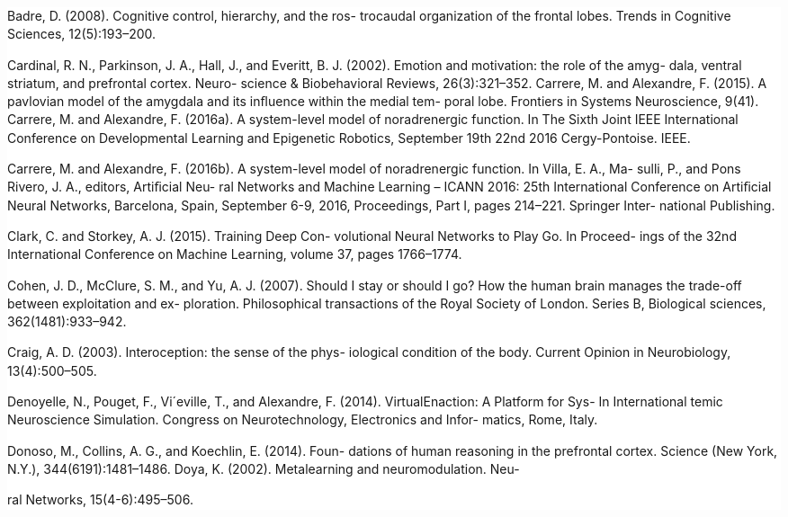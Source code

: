 Badre, D. (2008). Cognitive control, hierarchy, and the ros-
trocaudal organization of the frontal lobes. Trends in
Cognitive Sciences, 12(5):193–200.

Cardinal, R. N., Parkinson, J. A., Hall, J., and Everitt, B. J.
(2002). Emotion and motivation: the role of the amyg-
dala, ventral striatum, and prefrontal cortex. Neuro-
science & Biobehavioral Reviews, 26(3):321–352.
Carrere, M. and Alexandre, F. (2015). A pavlovian model of
the amygdala and its inﬂuence within the medial tem-
poral lobe. Frontiers in Systems Neuroscience, 9(41).
Carrere, M. and Alexandre, F. (2016a). A system-level
model of noradrenergic function. In The Sixth Joint
IEEE International Conference on Developmental
Learning and Epigenetic Robotics, September 19th
22nd 2016 Cergy-Pontoise. IEEE.

Carrere, M. and Alexandre, F. (2016b). A system-level
model of noradrenergic function. In Villa, E. A., Ma-
sulli, P., and Pons Rivero, J. A., editors, Artiﬁcial Neu-
ral Networks and Machine Learning – ICANN 2016:
25th International Conference on Artiﬁcial Neural
Networks, Barcelona, Spain, September 6-9, 2016,
Proceedings, Part I, pages 214–221. Springer Inter-
national Publishing.

Clark, C. and Storkey, A. J. (2015). Training Deep Con-
volutional Neural Networks to Play Go. In Proceed-
ings of the 32nd International Conference on Machine
Learning, volume 37, pages 1766–1774.

Cohen, J. D., McClure, S. M., and Yu, A. J. (2007).
Should I stay or should I go? How the human brain
manages the trade-off between exploitation and ex-
ploration. Philosophical transactions of the Royal
Society of London. Series B, Biological sciences,
362(1481):933–942.

Craig, A. D. (2003). Interoception: the sense of the phys-
iological condition of the body. Current Opinion in
Neurobiology, 13(4):500–505.

Denoyelle, N., Pouget, F., Vi´eville, T., and Alexandre,
F. (2014). VirtualEnaction: A Platform for Sys-
In International
temic Neuroscience Simulation.
Congress on Neurotechnology, Electronics and Infor-
matics, Rome, Italy.

Donoso, M., Collins, A. G., and Koechlin, E. (2014). Foun-
dations of human reasoning in the prefrontal cortex.
Science (New York, N.Y.), 344(6191):1481–1486.
Doya, K. (2002). Metalearning and neuromodulation. Neu-

ral Networks, 15(4-6):495–506.
